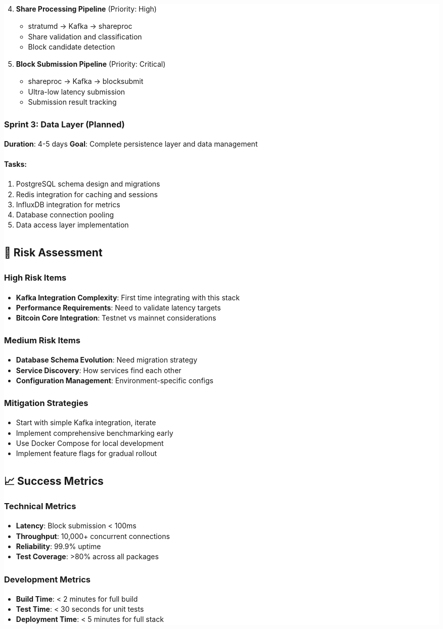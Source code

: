 4. **Share Processing Pipeline** (Priority: High)
   - stratumd → Kafka → shareproc
   - Share validation and classification
   - Block candidate detection

5. **Block Submission Pipeline** (Priority: Critical)
   - shareproc → Kafka → blocksubmit
   - Ultra-low latency submission
   - Submission result tracking

### Sprint 3: Data Layer (Planned)
**Duration**: 4-5 days
**Goal**: Complete persistence layer and data management

#### Tasks:
1. PostgreSQL schema design and migrations
2. Redis integration for caching and sessions
3. InfluxDB integration for metrics
4. Database connection pooling
5. Data access layer implementation

## 🚨 Risk Assessment

### High Risk Items
- **Kafka Integration Complexity**: First time integrating with this stack
- **Performance Requirements**: Need to validate latency targets
- **Bitcoin Core Integration**: Testnet vs mainnet considerations

### Medium Risk Items
- **Database Schema Evolution**: Need migration strategy
- **Service Discovery**: How services find each other
- **Configuration Management**: Environment-specific configs

### Mitigation Strategies
- Start with simple Kafka integration, iterate
- Implement comprehensive benchmarking early
- Use Docker Compose for local development
- Implement feature flags for gradual rollout

## 📈 Success Metrics

### Technical Metrics
- **Latency**: Block submission < 100ms
- **Throughput**: 10,000+ concurrent connections
- **Reliability**: 99.9% uptime
- **Test Coverage**: >80% across all packages

### Development Metrics
- **Build Time**: < 2 minutes for full build
- **Test Time**: < 30 seconds for unit tests
- **Deployment Time**: < 5 minutes for full stack

